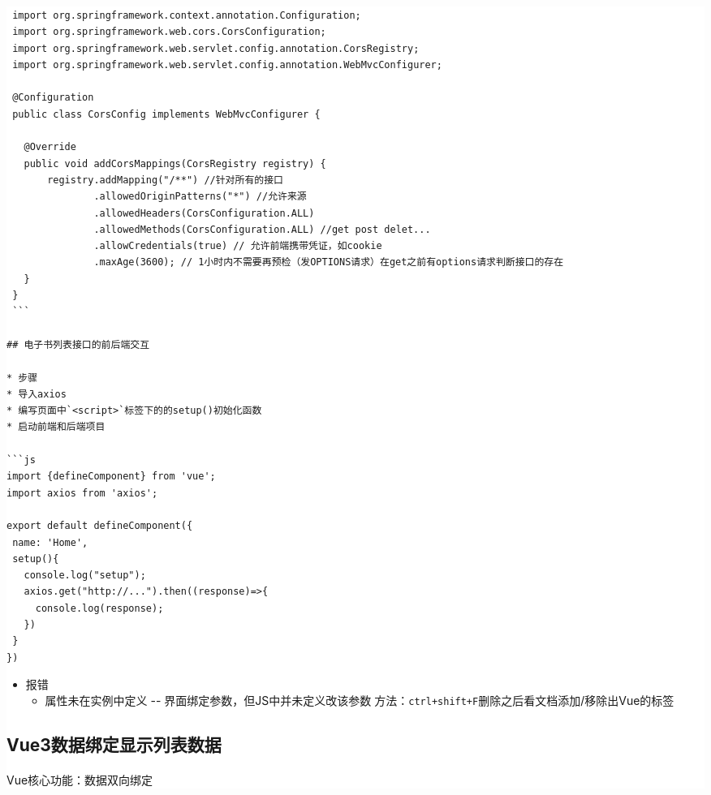    ```text
    import org.springframework.context.annotation.Configuration;
    import org.springframework.web.cors.CorsConfiguration;
    import org.springframework.web.servlet.config.annotation.CorsRegistry;
    import org.springframework.web.servlet.config.annotation.WebMvcConfigurer;

    @Configuration
    public class CorsConfig implements WebMvcConfigurer {

      @Override
      public void addCorsMappings(CorsRegistry registry) {
          registry.addMapping("/**") //针对所有的接口
                  .allowedOriginPatterns("*") //允许来源
                  .allowedHeaders(CorsConfiguration.ALL)
                  .allowedMethods(CorsConfiguration.ALL) //get post delet...
                  .allowCredentials(true) // 允许前端携带凭证，如cookie
                  .maxAge(3600); // 1小时内不需要再预检（发OPTIONS请求）在get之前有options请求判断接口的存在
      }
    }
    ```

## 电子书列表接口的前后端交互

* 步骤
  * 导入axios
  * 编写页面中`<script>`标签下的的setup()初始化函数
  * 启动前端和后端项目

  ```js
  import {defineComponent} from 'vue';
  import axios from 'axios';

  export default defineComponent({
    name: 'Home',
    setup(){
      console.log("setup");
      axios.get("http://...").then((response)=>{
        console.log(response);
      })
    }
  })

  ```

* 报错
  * 属性未在实例中定义 -- 界面绑定参数，但JS中并未定义改该参数
    方法：`ctrl+shift+F`删除之后看文档添加/移除出Vue的标签

## Vue3数据绑定显示列表数据

Vue核心功能：数据双向绑定
